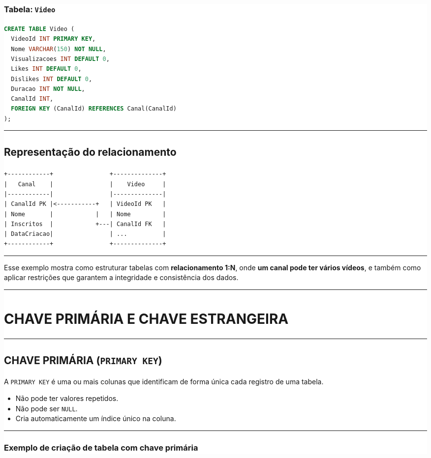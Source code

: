 ### Tabela: `Video`

```sql
CREATE TABLE Video (
  VideoId INT PRIMARY KEY,
  Nome VARCHAR(150) NOT NULL,
  Visualizacoes INT DEFAULT 0,
  Likes INT DEFAULT 0,
  Dislikes INT DEFAULT 0,
  Duracao INT NOT NULL,
  CanalId INT,
  FOREIGN KEY (CanalId) REFERENCES Canal(CanalId)
);
```

---

## Representação do relacionamento

```
+------------+                +--------------+
|   Canal    |                |    Video     |
|------------|                |--------------|
| CanalId PK |<-----------+   | VideoId PK   |
| Nome       |            |   | Nome         |
| Inscritos  |            +---| CanalId FK   |
| DataCriacao|                | ...          |
+------------+                +--------------+
```

---

Esse exemplo mostra como estruturar tabelas com **relacionamento 1:N**, onde **um canal pode ter vários vídeos**, e também como aplicar restrições que garantem a integridade e consistência dos dados.

---

# CHAVE PRIMÁRIA E CHAVE ESTRANGEIRA

---

## CHAVE PRIMÁRIA (`PRIMARY KEY`)

A `PRIMARY KEY` é uma ou mais colunas que identificam de forma única cada registro de uma tabela.

- Não pode ter valores repetidos.
- Não pode ser `NULL`.
- Cria automaticamente um índice único na coluna.

---

### Exemplo de criação de tabela com chave primária
